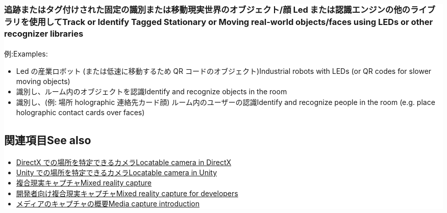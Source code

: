 ### <a name="track-or-identify-tagged-stationary-or-moving-real-world-objectsfaces-using-leds-or-other-recognizer-libraries"></a><span data-ttu-id="37c77-347">追跡またはタグ付けされた固定の識別または移動現実世界のオブジェクト/顔 Led または認識エンジンの他のライブラリを使用して</span><span class="sxs-lookup"><span data-stu-id="37c77-347">Track or Identify Tagged Stationary or Moving real-world objects/faces using LEDs or other recognizer libraries</span></span>

<span data-ttu-id="37c77-348">例:</span><span class="sxs-lookup"><span data-stu-id="37c77-348">Examples:</span></span>
* <span data-ttu-id="37c77-349">Led の産業ロボット (または低速に移動するため QR コードのオブジェクト)</span><span class="sxs-lookup"><span data-stu-id="37c77-349">Industrial robots with LEDs (or QR codes for slower moving objects)</span></span>
* <span data-ttu-id="37c77-350">識別し、ルーム内のオブジェクトを認識</span><span class="sxs-lookup"><span data-stu-id="37c77-350">Identify and recognize objects in the room</span></span>
* <span data-ttu-id="37c77-351">識別し、(例: 場所 holographic 連絡先カード顔) ルーム内のユーザーの認識</span><span class="sxs-lookup"><span data-stu-id="37c77-351">Identify and recognize people in the room (e.g. place holographic contact cards over faces)</span></span>

## <a name="see-also"></a><span data-ttu-id="37c77-352">関連項目</span><span class="sxs-lookup"><span data-stu-id="37c77-352">See also</span></span>
* [<span data-ttu-id="37c77-353">DirectX での場所を特定できるカメラ</span><span class="sxs-lookup"><span data-stu-id="37c77-353">Locatable camera in DirectX</span></span>](locatable-camera-in-directx.md)
* [<span data-ttu-id="37c77-354">Unity での場所を特定できるカメラ</span><span class="sxs-lookup"><span data-stu-id="37c77-354">Locatable camera in Unity</span></span>](locatable-camera-in-unity.md)
* [<span data-ttu-id="37c77-355">複合現実キャプチャ</span><span class="sxs-lookup"><span data-stu-id="37c77-355">Mixed reality capture</span></span>](mixed-reality-capture.md)
* [<span data-ttu-id="37c77-356">開発者向け複合現実キャプチャ</span><span class="sxs-lookup"><span data-stu-id="37c77-356">Mixed reality capture for developers</span></span>](mixed-reality-capture-for-developers.md)
* [<span data-ttu-id="37c77-357">メディアのキャプチャの概要</span><span class="sxs-lookup"><span data-stu-id="37c77-357">Media capture introduction</span></span>](https://msdn.microsoft.com/library/windows/apps/mt243896.aspx)
